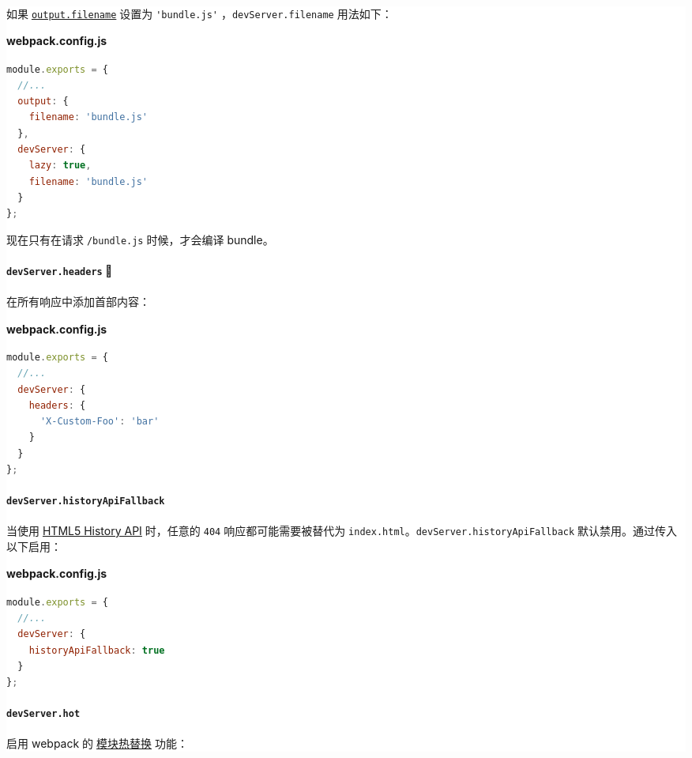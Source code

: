 如果 [`output.filename`](https://v4.webpack.docschina.org/configuration/output/#output-filename) 设置为 `'bundle.js'` ，`devServer.filename` 用法如下：

**webpack.config.js**

```javascript
module.exports = {
  //...
  output: {
    filename: 'bundle.js'
  },
  devServer: {
    lazy: true,
    filename: 'bundle.js'
  }
};
```

现在只有在请求 `/bundle.js` 时候，才会编译 bundle。

#### `devServer.headers` 🔑

在所有响应中添加首部内容：

**webpack.config.js**

```javascript
module.exports = {
  //...
  devServer: {
    headers: {
      'X-Custom-Foo': 'bar'
    }
  }
};
```

#### `devServer.historyApiFallback`

当使用 [HTML5 History API](https://developer.mozilla.org/en-US/docs/Web/API/History) 时，任意的 `404` 响应都可能需要被替代为 `index.html`。`devServer.historyApiFallback` 默认禁用。通过传入以下启用：

**webpack.config.js**

```javascript
module.exports = {
  //...
  devServer: {
    historyApiFallback: true
  }
};
```

#### `devServer.hot`

启用 webpack 的 [模块热替换](https://v4.webpack.docschina.org/concepts/hot-module-replacement/) 功能：
